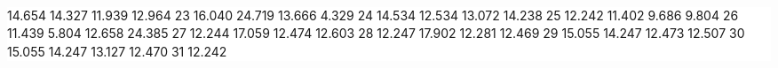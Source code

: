 <td class="highlight">14.654</td>
<td>14.327</td>
<td class="highlight">11.939</td>
<td class="highlight">12.964</td>
</tr>
<tr>
<td>23</td>
<td class="highlight">16.040</td>
<td class="highlight">24.719</td>
<td class="highlight">13.666</td>
<td>4.329</td>
</tr>
<tr>
<td>24</td>
<td class="highlight">14.534</td>
<td>12.534</td>
<td class="highlight">13.072</td>
<td class="highlight">14.238</td>
</tr>
<tr>
<td>25</td>
<td>12.242</td>
<td>11.402</td>
<td>9.686</td>
<td>9.804</td>
</tr>
<tr>
<td>26</td>
<td>11.439</td>
<td>5.804</td>
<td class="highlight">12.658</td>
<td class="highlight">24.385</td>
</tr>
<tr>
<td>27</td>
<td>12.244</td>
<td class="highlight">17.059</td>
<td class="highlight">12.474</td>
<td class="highlight">12.603</td>
</tr>
<tr>
<td>28</td>
<td>12.247</td>
<td class="highlight">17.902</td>
<td class="highlight">12.281</td>
<td class="highlight">12.469</td>
</tr>
<tr>
<td>29</td>
<td class="highlight">15.055</td>
<td>14.247</td>
<td class="highlight">12.473</td>
<td class="highlight">12.507</td>
</tr>
<tr>
<td>30</td>
<td class="highlight">15.055</td>
<td>14.247</td>
<td class="highlight">13.127</td>
<td class="highlight">12.470</td>
</tr>
<tr>
<td>31</td>
<td>12.242</td>